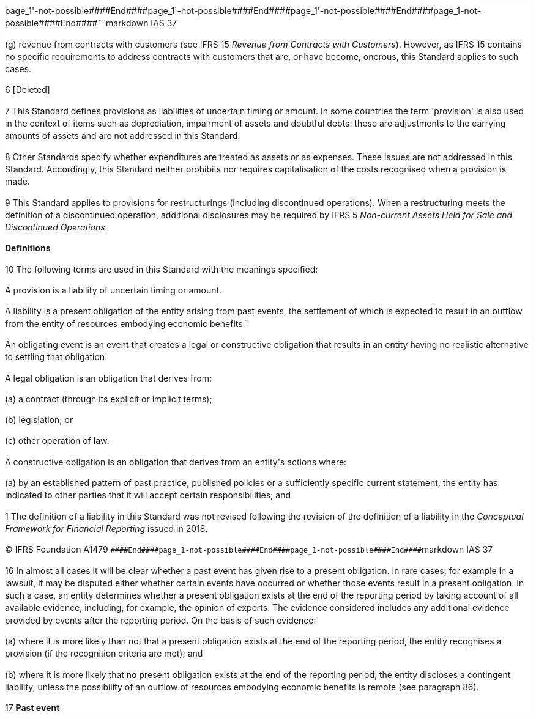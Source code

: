 page_1'-not-possible####End####page_1'-not-possible####End####page_1'-not-possible####End####page_1-not-possible####End####```markdown
IAS 37

(g) revenue from contracts with customers (see IFRS 15 *Revenue from Contracts with Customers*). However, as IFRS 15 contains no specific requirements to address contracts with customers that are, or have become, onerous, this Standard applies to such cases.

6 [Deleted]

7 This Standard defines provisions as liabilities of uncertain timing or amount. In some countries the term 'provision' is also used in the context of items such as depreciation, impairment of assets and doubtful debts: these are adjustments to the carrying amounts of assets and are not addressed in this Standard.

8 Other Standards specify whether expenditures are treated as assets or as expenses. These issues are not addressed in this Standard. Accordingly, this Standard neither prohibits nor requires capitalisation of the costs recognised when a provision is made.

9 This Standard applies to provisions for restructurings (including discontinued operations). When a restructuring meets the definition of a discontinued operation, additional disclosures may be required by IFRS 5 *Non-current Assets Held for Sale and Discontinued Operations.*

**Definitions**

10 The following terms are used in this Standard with the meanings specified:

A provision is a liability of uncertain timing or amount.

A liability is a present obligation of the entity arising from past events, the settlement of which is expected to result in an outflow from the entity of resources embodying economic benefits.¹

An obligating event is an event that creates a legal or constructive obligation that results in an entity having no realistic alternative to settling that obligation.

A legal obligation is an obligation that derives from:

(a) a contract (through its explicit or implicit terms);

(b) legislation; or

(c) other operation of law.

A constructive obligation is an obligation that derives from an entity's actions where:

(a) by an established pattern of past practice, published policies or a sufficiently specific current statement, the entity has indicated to other parties that it will accept certain responsibilities; and

1 The definition of a liability in this Standard was not revised following the revision of the definition of a liability in the *Conceptual Framework for Financial Reporting* issued in 2018.

© IFRS Foundation A1479
```####End####page_1-not-possible####End####page_1-not-possible####End####```markdown
IAS 37

16 In almost all cases it will be clear whether a past event has given rise to a present obligation. In rare cases, for example in a lawsuit, it may be disputed either whether certain events have occurred or whether those events result in a present obligation. In such a case, an entity determines whether a present obligation exists at the end of the reporting period by taking account of all available evidence, including, for example, the opinion of experts. The evidence considered includes any additional evidence provided by events after the reporting period. On the basis of such evidence:

(a) where it is more likely than not that a present obligation exists at the end of the reporting period, the entity recognises a provision (if the recognition criteria are met); and

(b) where it is more likely that no present obligation exists at the end of the reporting period, the entity discloses a contingent liability, unless the possibility of an outflow of resources embodying economic benefits is remote (see paragraph 86).

17 **Past event**

```